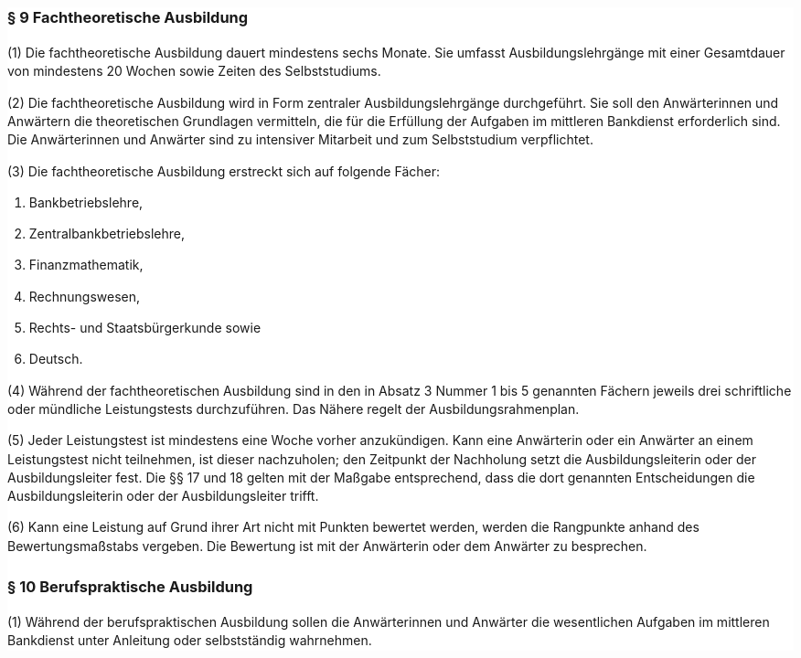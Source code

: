 



### § 9 Fachtheoretische Ausbildung

(1) Die fachtheoretische Ausbildung dauert mindestens sechs Monate.
Sie umfasst Ausbildungslehrgänge mit einer Gesamtdauer von mindestens
20 Wochen sowie Zeiten des Selbststudiums.

(2) Die fachtheoretische Ausbildung wird in Form zentraler
Ausbildungslehrgänge durchgeführt. Sie soll den Anwärterinnen und
Anwärtern die theoretischen Grundlagen vermitteln, die für die
Erfüllung der Aufgaben im mittleren Bankdienst erforderlich sind. Die
Anwärterinnen und Anwärter sind zu intensiver Mitarbeit und zum
Selbststudium verpflichtet.

(3) Die fachtheoretische Ausbildung erstreckt sich auf folgende
Fächer:

1.  Bankbetriebslehre,


2.  Zentralbankbetriebslehre,


3.  Finanzmathematik,


4.  Rechnungswesen,


5.  Rechts- und Staatsbürgerkunde sowie


6.  Deutsch.




(4) Während der fachtheoretischen Ausbildung sind in den in Absatz 3
Nummer 1 bis 5 genannten Fächern jeweils drei schriftliche oder
mündliche Leistungstests durchzuführen. Das Nähere regelt der
Ausbildungsrahmenplan.

(5) Jeder Leistungstest ist mindestens eine Woche vorher anzukündigen.
Kann eine Anwärterin oder ein Anwärter an einem Leistungstest nicht
teilnehmen, ist dieser nachzuholen; den Zeitpunkt der Nachholung setzt
die Ausbildungsleiterin oder der Ausbildungsleiter fest. Die §§ 17 und
18 gelten mit der Maßgabe entsprechend, dass die dort genannten
Entscheidungen die Ausbildungsleiterin oder der Ausbildungsleiter
trifft.

(6) Kann eine Leistung auf Grund ihrer Art nicht mit Punkten bewertet
werden, werden die Rangpunkte anhand des Bewertungsmaßstabs vergeben.
Die Bewertung ist mit der Anwärterin oder dem Anwärter zu besprechen.


### § 10 Berufspraktische Ausbildung

(1) Während der berufspraktischen Ausbildung sollen die Anwärterinnen
und Anwärter die wesentlichen Aufgaben im mittleren Bankdienst unter
Anleitung oder selbstständig wahrnehmen.
